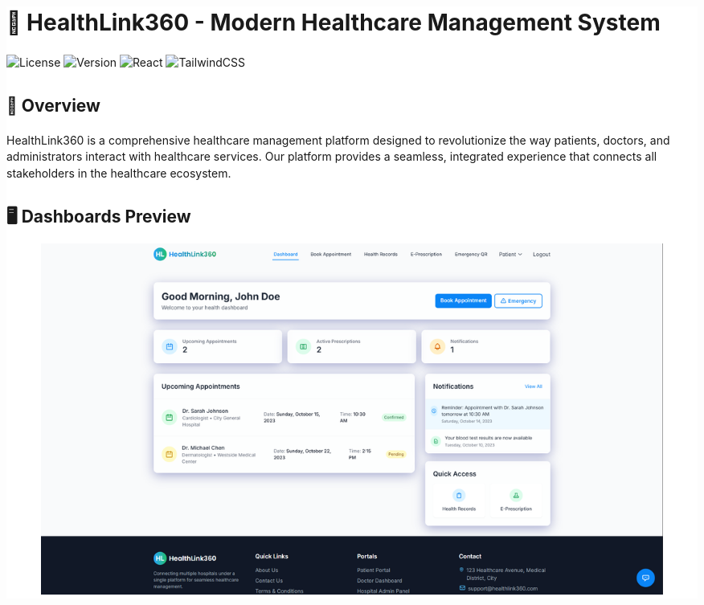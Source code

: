 # 🏥 HealthLink360 - Modern Healthcare Management System

![License](https://img.shields.io/badge/license-MIT-blue.svg)
![Version](https://img.shields.io/badge/version-0.1.0-green.svg)
![React](https://img.shields.io/badge/React-18.2.0-61DAFB.svg?logo=react&logoColor=white)
![TailwindCSS](https://img.shields.io/badge/TailwindCSS-3.3.3-38B2AC.svg?logo=tailwind-css&logoColor=white)

## 🌟 Overview

HealthLink360 is a comprehensive healthcare management platform designed to revolutionize the way patients, doctors, and administrators interact with healthcare services. Our platform provides a seamless, integrated experience that connects all stakeholders in the healthcare ecosystem.

## 🖥️ Dashboards Preview

<p align="center">
  <img src="img/dashboard1.png" alt="Patient Dashboard" width="90%">
</p>

<p align="center">